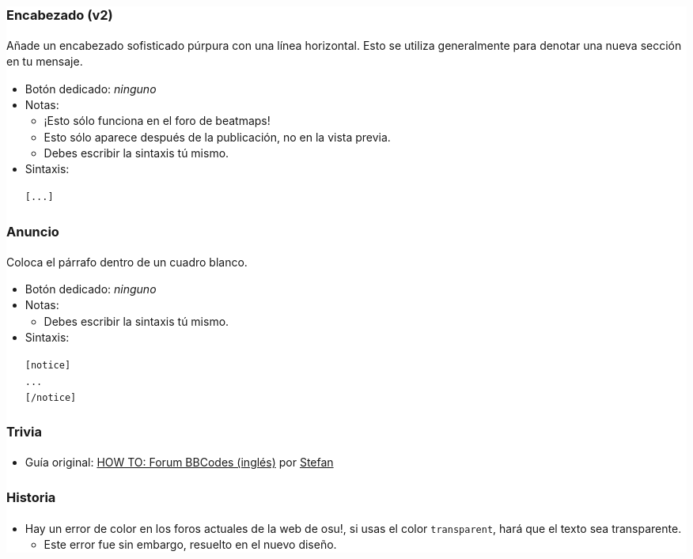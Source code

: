 ### Encabezado (v2)

Añade un encabezado sofisticado púrpura con una línea horizontal.
Esto se utiliza generalmente para denotar una nueva sección en tu mensaje.

- Botón dedicado: *ninguno*
- Notas:
  - ¡Esto sólo funciona en el foro de beatmaps!
  - Esto sólo aparece después de la publicación, no en la vista previa.
  - Debes escribir la sintaxis tú mismo.
- Sintaxis:
  ```
  [...]
  ```

### Anuncio

Coloca el párrafo dentro de un cuadro blanco.

- Botón dedicado: *ninguno*
- Notas:
  - Debes escribir la sintaxis tú mismo.
- Sintaxis:
  ```
  [notice]
  ...
  [/notice]
  ```

### Trivia

- Guía original: [HOW TO: Forum BBCodes (inglés)](https://osu.ppy.sh/community/forums/topics/445599) por [Stefan](https://osu.ppy.sh/users/626907)

### Historia

- Hay un error de color en los foros actuales de la web de osu!, si usas el color `transparent`, hará que el texto sea transparente.
  - Este error fue sin embargo, resuelto en el nuevo diseño.
